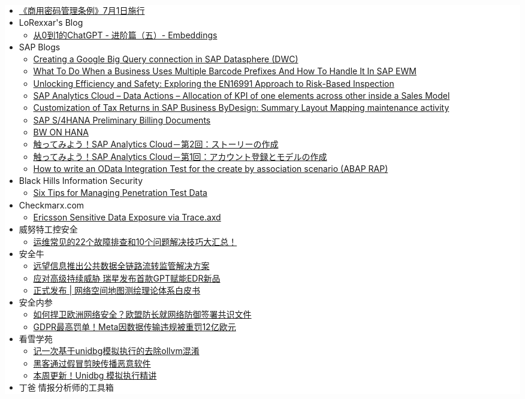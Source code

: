   - [《商用密码管理条例》7月1日施行](https://www.freebuf.com/news/367487.html)
- LoRexxar's Blog
  - [从0到1的ChatGPT - 进阶篇（五）- Embeddings](https://lorexxar.cn/2023/05/25/chatgpt5/)
- SAP Blogs
  - [Creating a Google Big Query connection in SAP Datasphere (DWC)](https://blogs.sap.com/2023/05/25/creating-a-google-big-query-connection-in-sap-datasphere-dwc/)
  - [What To Do When a Business Uses Multiple Barcode Prefixes And How To Handle It In SAP EWM](https://blogs.sap.com/2023/05/25/what-to-do-when-a-business-uses-multiple-barcode-prefixes-and-how-to-handle-it-in-sap-ewm/)
  - [Unlocking Efficiency and Safety: Exploring the EN16991 Approach to Risk-Based Inspection](https://blogs.sap.com/2023/05/25/unlocking-efficiency-and-safety-exploring-the-en16991-approach-to-risk-based-inspection/)
  - [SAP Analytics Cloud – Data Actions – Allocation of KPI of one elements across other inside a Sales Model](https://blogs.sap.com/2023/05/25/sap-analytics-cloud-data-action-allocation-of-kpi-of-one-elements-across-other-inside-a-sales-model/)
  - [Customization of Tax Returns in SAP Business ByDesign: Summary Layout Mapping maintenance activity](https://blogs.sap.com/2023/05/25/customization-of-tax-returns-in-sap-business-bydesign-summary-layout-mapping-maintenance-activity/)
  - [SAP S/4HANA Preliminary Billing Documents](https://blogs.sap.com/2023/05/25/sap-s-4hana-preliminary-billing-documents/)
  - [BW ON HANA](https://blogs.sap.com/2023/05/25/bw-on-hana/)
  - [触ってみよう！SAP Analytics Cloud－第2回：ストーリーの作成](https://blogs.sap.com/2023/05/25/%e8%a7%a6%e3%81%a3%e3%81%a6%e3%81%bf%e3%82%88%e3%81%86%ef%bc%81sap-analytics-cloud%ef%bc%8d%e7%ac%ac2%e5%9b%9e%ef%bc%9a%e3%82%b9%e3%83%88%e3%83%bc%e3%83%aa%e3%83%bc%e3%81%ae%e4%bd%9c%e6%88%90/)
  - [触ってみよう！SAP Analytics Cloud－第1回：アカウント登録とモデルの作成](https://blogs.sap.com/2023/05/25/%e8%a7%a6%e3%81%a3%e3%81%a6%e3%81%bf%e3%82%88%e3%81%86%ef%bc%81sap-analytics-cloud%ef%bc%8d%e7%ac%ac1%e5%9b%9e%ef%bc%9a%e3%82%a2%e3%82%ab%e3%82%a6%e3%83%b3%e3%83%88%e7%99%bb%e9%8c%b2%e3%81%a8%e3%83%a2/)
  - [How to write an OData Integration Test for the create by association scenario (ABAP RAP)](https://blogs.sap.com/2023/05/25/how-to-write-an-odata-integration-test-for-the-create-by-association-scenario-abap-rap/)
- Black Hills Information Security
  - [Six Tips for Managing Penetration Test Data](https://www.blackhillsinfosec.com/six-tips-for-managing-penetration-test-data/)
- Checkmarx.com
  - [Ericsson Sensitive Data Exposure via Trace.axd](https://checkmarx.com/blog/ericsson-sensitive-data-exposure-via-trace-axd/)
- 威努特工控安全
  - [运维常见的22个故障排查和10个问题解决技巧大汇总！](https://mp.weixin.qq.com/s?__biz=MzAwNTgyODU3NQ==&mid=2651096592&idx=1&sn=80bf3d8201611d2a6736aa5cc6942937&chksm=80e69ca0b79115b6a94e752d04a7b8e271fdab10a03c47fd54545f904282d7fb998d2058faca&scene=58&subscene=0#rd)
- 安全牛
  - [远望信息推出公共数据全链路流转监管解决方案](https://www.aqniu.com/vendor/96420.html)
  - [应对高级持续威胁 瑞星发布首款GPT赋能EDR新品](https://www.aqniu.com/tools-tech/96414.html)
  - [正式发布 | 网络空间地图测绘理论体系白皮书](https://www.aqniu.com/vendor/96411.html)
- 安全内参
  - [如何捍卫欧洲网络安全？欧盟防长就网络防御签署共识文件](https://mp.weixin.qq.com/s?__biz=MzI4NDY2MDMwMw==&mid=2247508703&idx=1&sn=5fd8320cc517d99ccc174edce48d072d&chksm=ebfae5ffdc8d6ce96d6384030c805c047f59a8e52047e1ba22216c8a81b80bd02ba2a153b5bd&scene=58&subscene=0#rd)
  - [GDPR最高罚单！Meta因数据传输违规被重罚12亿欧元](https://mp.weixin.qq.com/s?__biz=MzI4NDY2MDMwMw==&mid=2247508703&idx=2&sn=2d7b908e30e33463368865c501e70897&chksm=ebfae5ffdc8d6ce987f8eecc9991d5afe523cf2315b66b3127b72253542a006e9e3ae8766b72&scene=58&subscene=0#rd)
- 看雪学苑
  - [记一次基于unidbg模拟执行的去除ollvm混淆](https://mp.weixin.qq.com/s?__biz=MjM5NTc2MDYxMw==&mid=2458505086&idx=1&sn=e7cc33764c01b616bfc8b1c73c3b0c1a&chksm=b18efff486f976e21b46180f2fd939ca6d68aaf29d8db4359bda07338a6c83b4672d7c095496&scene=58&subscene=0#rd)
  - [黑客通过假冒剪映传播恶意软件](https://mp.weixin.qq.com/s?__biz=MjM5NTc2MDYxMw==&mid=2458505086&idx=2&sn=21c3f9134613d7e4499ae9ce683faa8a&chksm=b18efff486f976e2e7ca22d0d334d7b06cea7b016de8f1994c04b74c56e5a27890d96e0bfc35&scene=58&subscene=0#rd)
  - [本周更新！Unidbg 模拟执行精讲](https://mp.weixin.qq.com/s?__biz=MjM5NTc2MDYxMw==&mid=2458505086&idx=3&sn=05c1d97f6ecceac30879b536206cb216&chksm=b18efff486f976e29f9228dcbe356b4f39d915bcc7308002b9f2e7189ef04ac26ea9c2a28327&scene=58&subscene=0#rd)
- 丁爸 情报分析师的工具箱